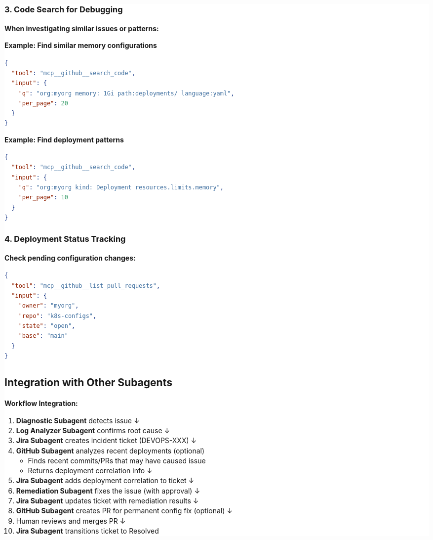 ### 3. Code Search for Debugging

**When investigating similar issues or patterns:**

**Example: Find similar memory configurations**
```json
{
  "tool": "mcp__github__search_code",
  "input": {
    "q": "org:myorg memory: 1Gi path:deployments/ language:yaml",
    "per_page": 20
  }
}
```

**Example: Find deployment patterns**
```json
{
  "tool": "mcp__github__search_code",
  "input": {
    "q": "org:myorg kind: Deployment resources.limits.memory",
    "per_page": 10
  }
}
```

### 4. Deployment Status Tracking

**Check pending configuration changes:**
```json
{
  "tool": "mcp__github__list_pull_requests",
  "input": {
    "owner": "myorg",
    "repo": "k8s-configs",
    "state": "open",
    "base": "main"
  }
}
```

## Integration with Other Subagents

**Workflow Integration:**

1. **Diagnostic Subagent** detects issue
   ↓
2. **Log Analyzer Subagent** confirms root cause
   ↓
3. **Jira Subagent** creates incident ticket (DEVOPS-XXX)
   ↓
4. **GitHub Subagent** analyzes recent deployments (optional)
   - Finds recent commits/PRs that may have caused issue
   - Returns deployment correlation info
   ↓
5. **Jira Subagent** adds deployment correlation to ticket
   ↓
6. **Remediation Subagent** fixes the issue (with approval)
   ↓
7. **Jira Subagent** updates ticket with remediation results
   ↓
8. **GitHub Subagent** creates PR for permanent config fix (optional)
   ↓
9. Human reviews and merges PR
   ↓
10. **Jira Subagent** transitions ticket to Resolved